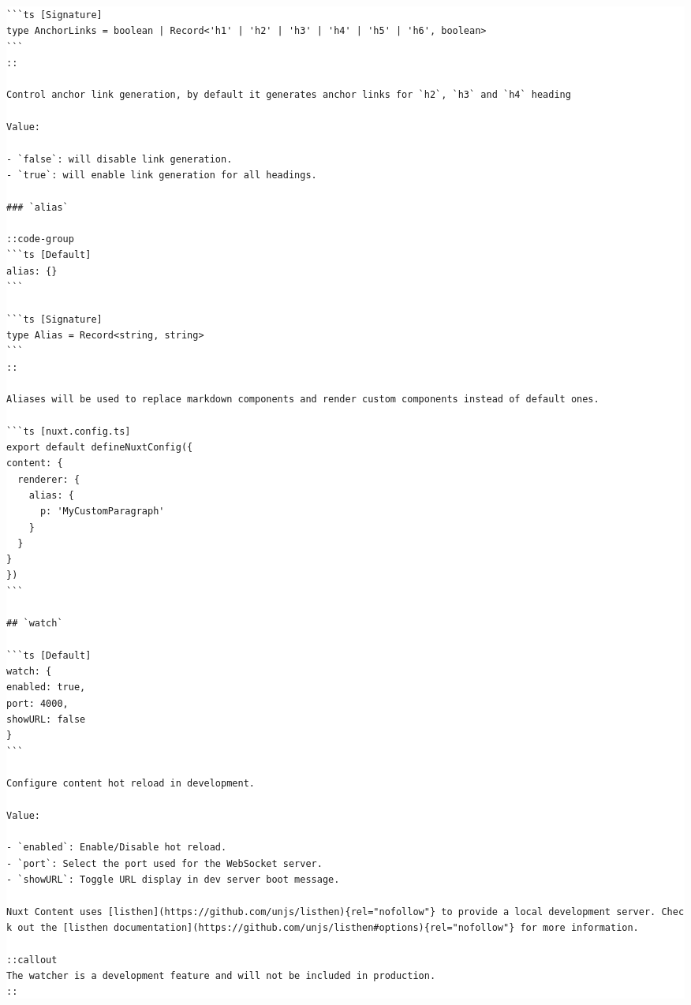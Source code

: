   ``````vue \[layout/docs.vue (v1)\]
```ts [Signature]
type AnchorLinks = boolean | Record<'h1' | 'h2' | 'h3' | 'h4' | 'h5' | 'h6', boolean>
```
::

Control anchor link generation, by default it generates anchor links for `h2`, `h3` and `h4` heading

Value:

- `false`: will disable link generation.
- `true`: will enable link generation for all headings.

### `alias`

::code-group
```ts [Default]
alias: {}
```

```ts [Signature]
type Alias = Record<string, string>
```
::

Aliases will be used to replace markdown components and render custom components instead of default ones.

```ts [nuxt.config.ts]
export default defineNuxtConfig({
  content: {
    renderer: {
      alias: {
        p: 'MyCustomParagraph'
      }
    }
  }
})
```

## `watch`

```ts [Default]
watch: {
  enabled: true,
  port: 4000,
  showURL: false
}
```

Configure content hot reload in development.

Value:

- `enabled`: Enable/Disable hot reload.
- `port`: Select the port used for the WebSocket server.
- `showURL`: Toggle URL display in dev server boot message.

Nuxt Content uses [listhen](https://github.com/unjs/listhen){rel="nofollow"} to provide a local development server. Check out the [listhen documentation](https://github.com/unjs/listhen#options){rel="nofollow"} for more information.

::callout
The watcher is a development feature and will not be included in production.
::
  ``````